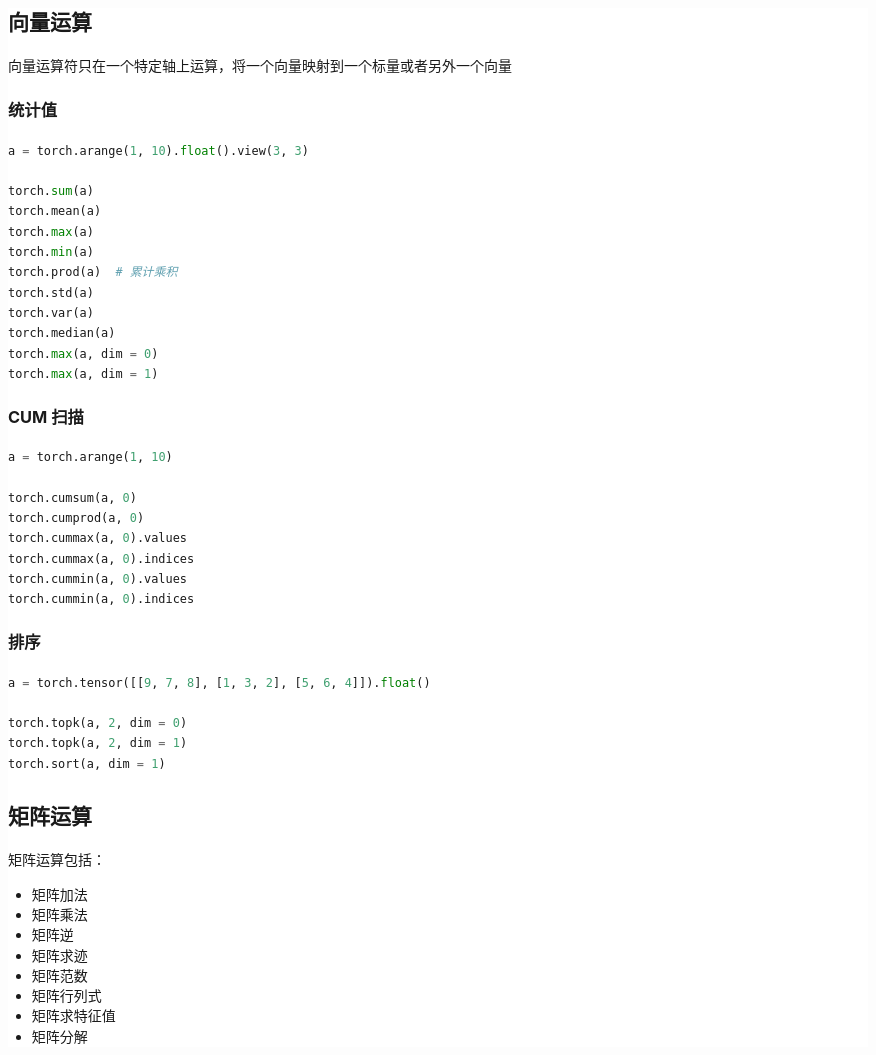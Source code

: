 ## 向量运算

向量运算符只在一个特定轴上运算，将一个向量映射到一个标量或者另外一个向量

### 统计值

```python
a = torch.arange(1, 10).float().view(3, 3)

torch.sum(a)
torch.mean(a)
torch.max(a)
torch.min(a)
torch.prod(a)  # 累计乘积
torch.std(a)
torch.var(a)
torch.median(a)
torch.max(a, dim = 0)
torch.max(a, dim = 1)
```

### CUM 扫描

```python
a = torch.arange(1, 10)

torch.cumsum(a, 0)
torch.cumprod(a, 0)
torch.cummax(a, 0).values
torch.cummax(a, 0).indices
torch.cummin(a, 0).values
torch.cummin(a, 0).indices
```

### 排序

```python
a = torch.tensor([[9, 7, 8], [1, 3, 2], [5, 6, 4]]).float()

torch.topk(a, 2, dim = 0)
torch.topk(a, 2, dim = 1)
torch.sort(a, dim = 1)
```

## 矩阵运算

矩阵运算包括：

* 矩阵加法
* 矩阵乘法
* 矩阵逆
* 矩阵求迹
* 矩阵范数
* 矩阵行列式
* 矩阵求特征值
* 矩阵分解
